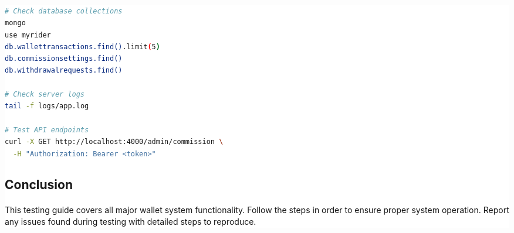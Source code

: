 ```bash
# Check database collections
mongo
use myrider
db.wallettransactions.find().limit(5)
db.commissionsettings.find()
db.withdrawalrequests.find()

# Check server logs
tail -f logs/app.log

# Test API endpoints
curl -X GET http://localhost:4000/admin/commission \
  -H "Authorization: Bearer <token>"
```

## Conclusion

This testing guide covers all major wallet system functionality. Follow the steps in order to ensure proper system operation. Report any issues found during testing with detailed steps to reproduce.
